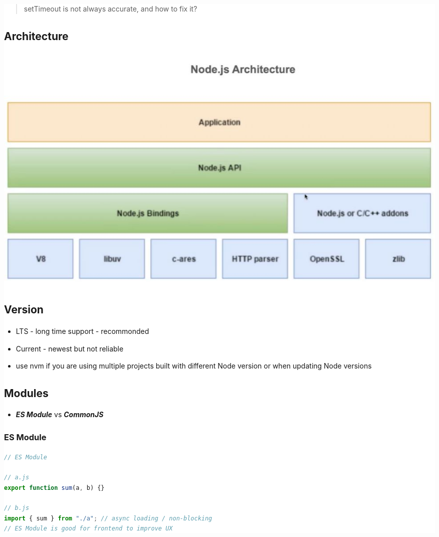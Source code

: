 > setTimeout is not always accurate, and how to fix it?

## Architecture

![node_architecture](../images/node_architecture.jpg)

## Version

- LTS - long time support - recommonded
- Current - newest but not reliable

- use nvm if you are using multiple projects built with different Node version or when updating Node versions

## Modules

- **_ES Module_** vs **_CommonJS_**

### ES Module

```js
// ES Module

// a.js
export function sum(a, b) {}

// b.js
import { sum } from "./a"; // async loading / non-blocking
// ES Module is good for frontend to improve UX
```

